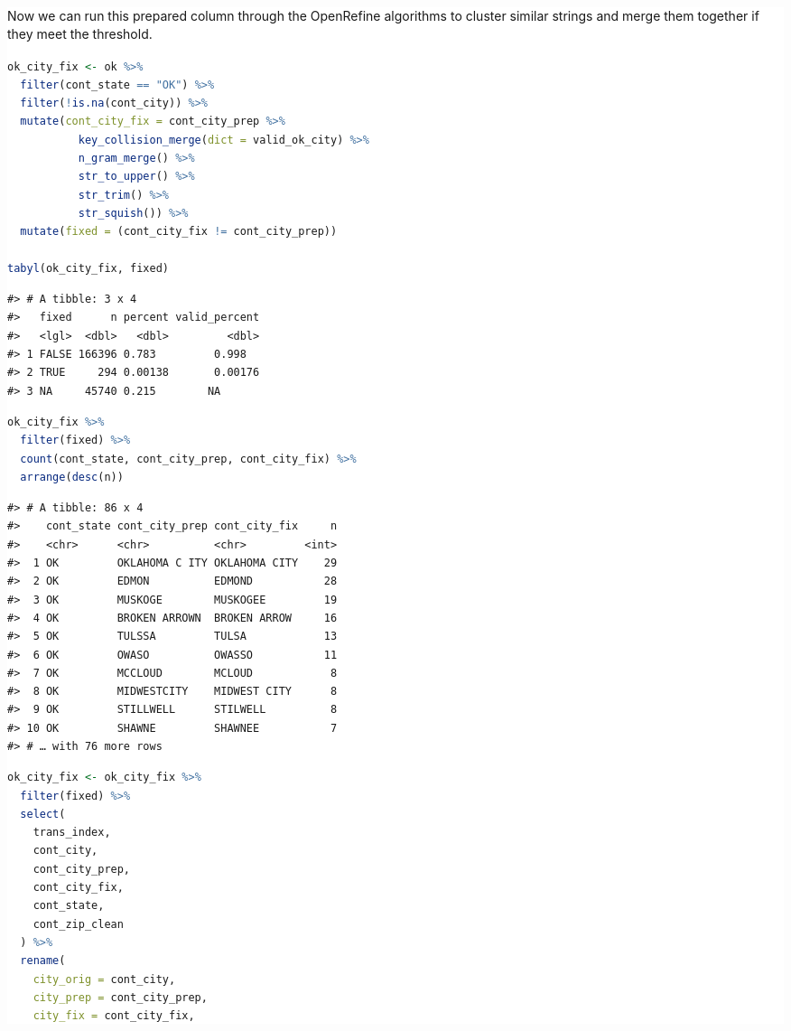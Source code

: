 Now we can run this prepared column through the OpenRefine algorithms to cluster similar strings
and merge them together if they meet the threshold.


```r
ok_city_fix <- ok %>%
  filter(cont_state == "OK") %>% 
  filter(!is.na(cont_city)) %>% 
  mutate(cont_city_fix = cont_city_prep %>%
           key_collision_merge(dict = valid_ok_city) %>% 
           n_gram_merge() %>%
           str_to_upper() %>% 
           str_trim() %>% 
           str_squish()) %>% 
  mutate(fixed = (cont_city_fix != cont_city_prep))

tabyl(ok_city_fix, fixed)
```

```
#> # A tibble: 3 x 4
#>   fixed      n percent valid_percent
#>   <lgl>  <dbl>   <dbl>         <dbl>
#> 1 FALSE 166396 0.783         0.998  
#> 2 TRUE     294 0.00138       0.00176
#> 3 NA     45740 0.215        NA
```

```r
ok_city_fix %>% 
  filter(fixed) %>%
  count(cont_state, cont_city_prep, cont_city_fix) %>% 
  arrange(desc(n))
```

```
#> # A tibble: 86 x 4
#>    cont_state cont_city_prep cont_city_fix     n
#>    <chr>      <chr>          <chr>         <int>
#>  1 OK         OKLAHOMA C ITY OKLAHOMA CITY    29
#>  2 OK         EDMON          EDMOND           28
#>  3 OK         MUSKOGE        MUSKOGEE         19
#>  4 OK         BROKEN ARROWN  BROKEN ARROW     16
#>  5 OK         TULSSA         TULSA            13
#>  6 OK         OWASO          OWASSO           11
#>  7 OK         MCCLOUD        MCLOUD            8
#>  8 OK         MIDWESTCITY    MIDWEST CITY      8
#>  9 OK         STILLWELL      STILWELL          8
#> 10 OK         SHAWNE         SHAWNEE           7
#> # … with 76 more rows
```


```r
ok_city_fix <- ok_city_fix %>%
  filter(fixed) %>%
  select(
    trans_index,
    cont_city,
    cont_city_prep,
    cont_city_fix,
    cont_state,
    cont_zip_clean
  ) %>%
  rename(
    city_orig = cont_city,
    city_prep = cont_city_prep,
    city_fix = cont_city_fix,
```